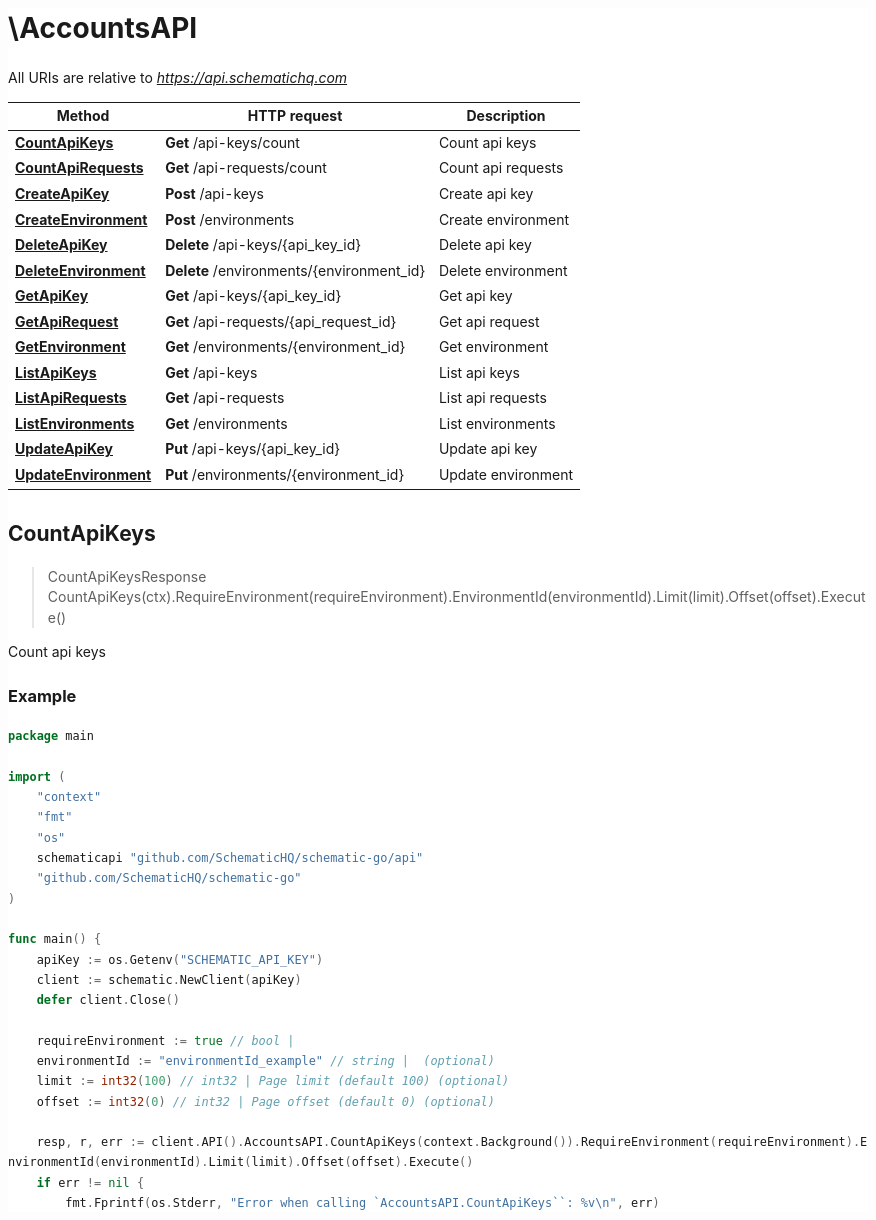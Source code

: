 # \AccountsAPI

All URIs are relative to *https://api.schematichq.com*

Method | HTTP request | Description
------------- | ------------- | -------------
[**CountApiKeys**](AccountsAPI.md#CountApiKeys) | **Get** /api-keys/count | Count api keys
[**CountApiRequests**](AccountsAPI.md#CountApiRequests) | **Get** /api-requests/count | Count api requests
[**CreateApiKey**](AccountsAPI.md#CreateApiKey) | **Post** /api-keys | Create api key
[**CreateEnvironment**](AccountsAPI.md#CreateEnvironment) | **Post** /environments | Create environment
[**DeleteApiKey**](AccountsAPI.md#DeleteApiKey) | **Delete** /api-keys/{api_key_id} | Delete api key
[**DeleteEnvironment**](AccountsAPI.md#DeleteEnvironment) | **Delete** /environments/{environment_id} | Delete environment
[**GetApiKey**](AccountsAPI.md#GetApiKey) | **Get** /api-keys/{api_key_id} | Get api key
[**GetApiRequest**](AccountsAPI.md#GetApiRequest) | **Get** /api-requests/{api_request_id} | Get api request
[**GetEnvironment**](AccountsAPI.md#GetEnvironment) | **Get** /environments/{environment_id} | Get environment
[**ListApiKeys**](AccountsAPI.md#ListApiKeys) | **Get** /api-keys | List api keys
[**ListApiRequests**](AccountsAPI.md#ListApiRequests) | **Get** /api-requests | List api requests
[**ListEnvironments**](AccountsAPI.md#ListEnvironments) | **Get** /environments | List environments
[**UpdateApiKey**](AccountsAPI.md#UpdateApiKey) | **Put** /api-keys/{api_key_id} | Update api key
[**UpdateEnvironment**](AccountsAPI.md#UpdateEnvironment) | **Put** /environments/{environment_id} | Update environment



## CountApiKeys

> CountApiKeysResponse CountApiKeys(ctx).RequireEnvironment(requireEnvironment).EnvironmentId(environmentId).Limit(limit).Offset(offset).Execute()

Count api keys

### Example

```go
package main

import (
	"context"
	"fmt"
	"os"
	schematicapi "github.com/SchematicHQ/schematic-go/api"
	"github.com/SchematicHQ/schematic-go"
)

func main() {
	apiKey := os.Getenv("SCHEMATIC_API_KEY")
	client := schematic.NewClient(apiKey)
	defer client.Close()

	requireEnvironment := true // bool | 
	environmentId := "environmentId_example" // string |  (optional)
	limit := int32(100) // int32 | Page limit (default 100) (optional)
	offset := int32(0) // int32 | Page offset (default 0) (optional)

	resp, r, err := client.API().AccountsAPI.CountApiKeys(context.Background()).RequireEnvironment(requireEnvironment).EnvironmentId(environmentId).Limit(limit).Offset(offset).Execute()
	if err != nil {
		fmt.Fprintf(os.Stderr, "Error when calling `AccountsAPI.CountApiKeys``: %v\n", err)
```